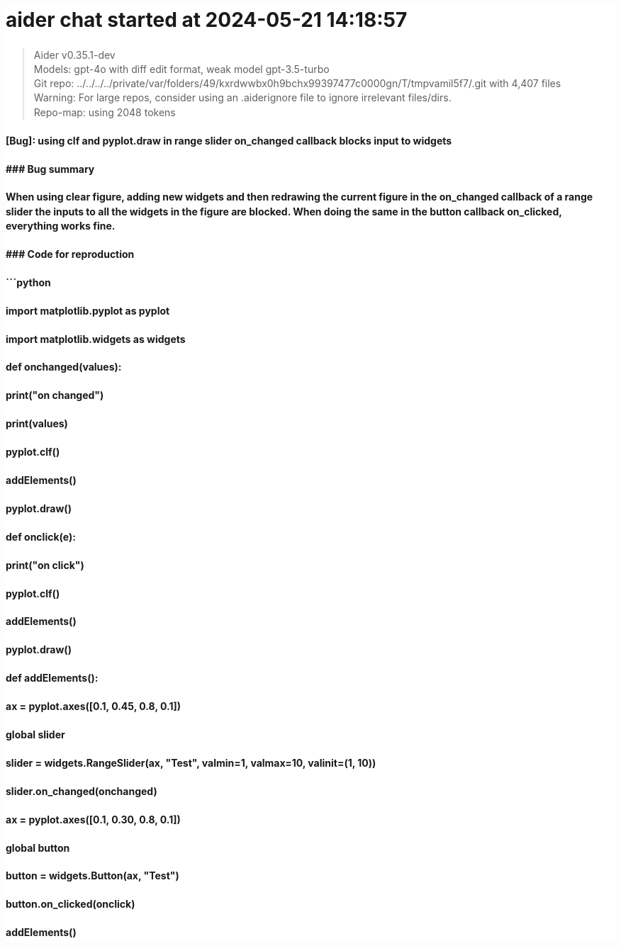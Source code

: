 
# aider chat started at 2024-05-21 14:18:57

> Aider v0.35.1-dev  
> Models: gpt-4o with diff edit format, weak model gpt-3.5-turbo  
> Git repo: ../../../../private/var/folders/49/kxrdwwbx0h9bchx99397477c0000gn/T/tmpvamil5f7/.git with 4,407 files  
> Warning: For large repos, consider using an .aiderignore file to ignore irrelevant files/dirs.  
> Repo-map: using 2048 tokens  

#### [Bug]: using clf and pyplot.draw in range slider on_changed callback blocks input to widgets  
#### ### Bug summary  
####   
#### When using clear figure, adding new widgets and then redrawing the current figure in the on_changed callback of a range slider the inputs to all the widgets in the figure are blocked. When doing the same in the button callback on_clicked, everything works fine.  
####   
#### ### Code for reproduction  
####   
#### ```python  
#### import matplotlib.pyplot as pyplot  
#### import matplotlib.widgets as widgets  
####   
#### def onchanged(values):  
####     print("on changed")  
####     print(values)  
####     pyplot.clf()  
####     addElements()  
####     pyplot.draw()  
####   
#### def onclick(e):  
####     print("on click")  
####     pyplot.clf()  
####     addElements()  
####     pyplot.draw()  
####   
#### def addElements():  
####     ax = pyplot.axes([0.1, 0.45, 0.8, 0.1])  
####     global slider  
####     slider = widgets.RangeSlider(ax, "Test", valmin=1, valmax=10, valinit=(1, 10))  
####     slider.on_changed(onchanged)  
####     ax = pyplot.axes([0.1, 0.30, 0.8, 0.1])  
####     global button  
####     button = widgets.Button(ax, "Test")  
####     button.on_clicked(onclick)  
####   
#### addElements()  
####   